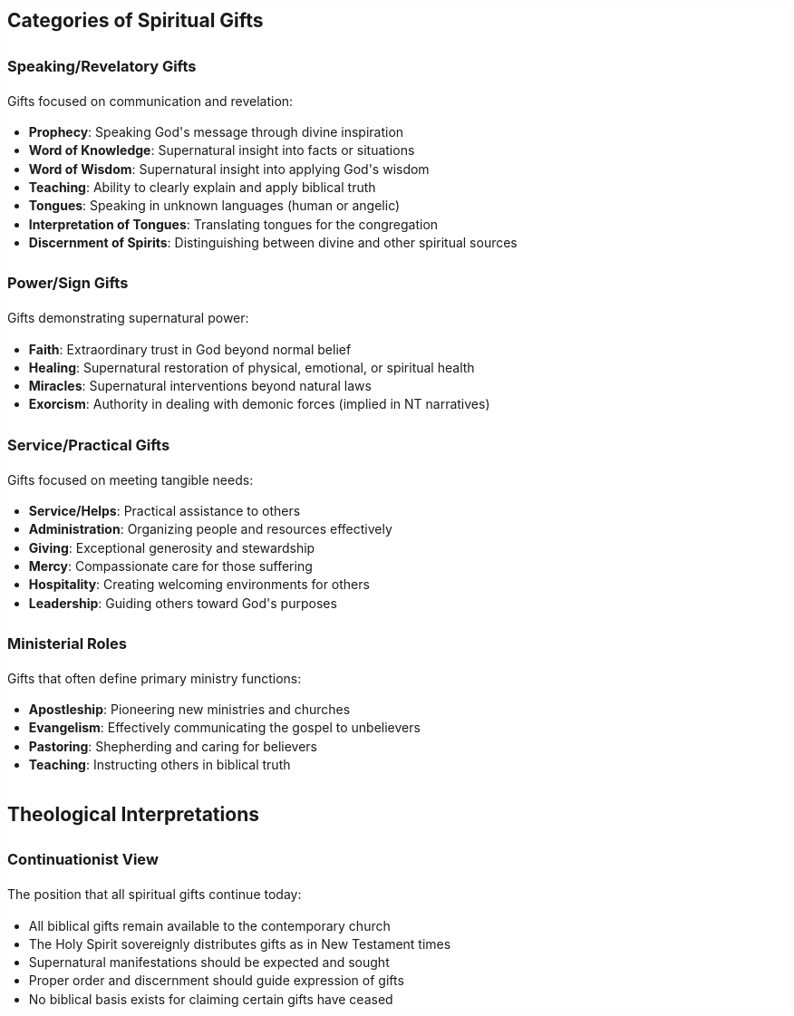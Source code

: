 ## Categories of Spiritual Gifts

### Speaking/Revelatory Gifts

Gifts focused on communication and revelation:

- **Prophecy**: Speaking God's message through divine inspiration
- **Word of Knowledge**: Supernatural insight into facts or situations
- **Word of Wisdom**: Supernatural insight into applying God's wisdom
- **Teaching**: Ability to clearly explain and apply biblical truth
- **Tongues**: Speaking in unknown languages (human or angelic)
- **Interpretation of Tongues**: Translating tongues for the congregation
- **Discernment of Spirits**: Distinguishing between divine and other spiritual sources

### Power/Sign Gifts

Gifts demonstrating supernatural power:

- **Faith**: Extraordinary trust in God beyond normal belief
- **Healing**: Supernatural restoration of physical, emotional, or spiritual health
- **Miracles**: Supernatural interventions beyond natural laws
- **Exorcism**: Authority in dealing with demonic forces (implied in NT narratives)

### Service/Practical Gifts

Gifts focused on meeting tangible needs:

- **Service/Helps**: Practical assistance to others
- **Administration**: Organizing people and resources effectively
- **Giving**: Exceptional generosity and stewardship
- **Mercy**: Compassionate care for those suffering
- **Hospitality**: Creating welcoming environments for others
- **Leadership**: Guiding others toward God's purposes

### Ministerial Roles

Gifts that often define primary ministry functions:

- **Apostleship**: Pioneering new ministries and churches
- **Evangelism**: Effectively communicating the gospel to unbelievers
- **Pastoring**: Shepherding and caring for believers
- **Teaching**: Instructing others in biblical truth

## Theological Interpretations

### Continuationist View

The position that all spiritual gifts continue today:

- All biblical gifts remain available to the contemporary church
- The Holy Spirit sovereignly distributes gifts as in New Testament times
- Supernatural manifestations should be expected and sought
- Proper order and discernment should guide expression of gifts
- No biblical basis exists for claiming certain gifts have ceased
